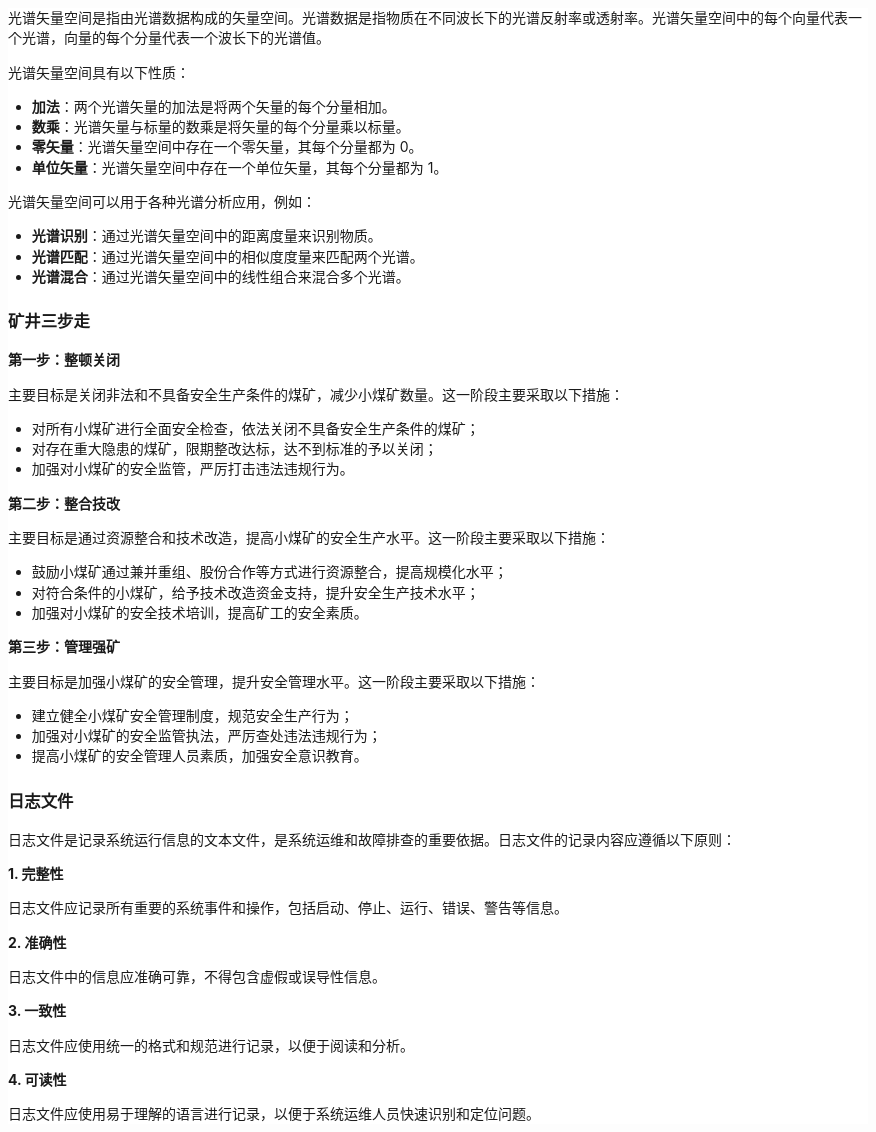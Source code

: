 光谱矢量空间是指由光谱数据构成的矢量空间。光谱数据是指物质在不同波长下的光谱反射率或透射率。光谱矢量空间中的每个向量代表一个光谱，向量的每个分量代表一个波长下的光谱值。

光谱矢量空间具有以下性质：

- **加法**：两个光谱矢量的加法是将两个矢量的每个分量相加。
- **数乘**：光谱矢量与标量的数乘是将矢量的每个分量乘以标量。
- **零矢量**：光谱矢量空间中存在一个零矢量，其每个分量都为 0。
- **单位矢量**：光谱矢量空间中存在一个单位矢量，其每个分量都为 1。

光谱矢量空间可以用于各种光谱分析应用，例如：

- **光谱识别**：通过光谱矢量空间中的距离度量来识别物质。
- **光谱匹配**：通过光谱矢量空间中的相似度度量来匹配两个光谱。
- **光谱混合**：通过光谱矢量空间中的线性组合来混合多个光谱。

### 矿井三步走

**第一步：整顿关闭**

主要目标是关闭非法和不具备安全生产条件的煤矿，减少小煤矿数量。这一阶段主要采取以下措施：

- 对所有小煤矿进行全面安全检查，依法关闭不具备安全生产条件的煤矿；
- 对存在重大隐患的煤矿，限期整改达标，达不到标准的予以关闭；
- 加强对小煤矿的安全监管，严厉打击违法违规行为。

**第二步：整合技改**

主要目标是通过资源整合和技术改造，提高小煤矿的安全生产水平。这一阶段主要采取以下措施：

- 鼓励小煤矿通过兼并重组、股份合作等方式进行资源整合，提高规模化水平；
- 对符合条件的小煤矿，给予技术改造资金支持，提升安全生产技术水平；
- 加强对小煤矿的安全技术培训，提高矿工的安全素质。

**第三步：管理强矿**

主要目标是加强小煤矿的安全管理，提升安全管理水平。这一阶段主要采取以下措施：

- 建立健全小煤矿安全管理制度，规范安全生产行为；
- 加强对小煤矿的安全监管执法，严厉查处违法违规行为；
- 提高小煤矿的安全管理人员素质，加强安全意识教育。

### 日志文件

日志文件是记录系统运行信息的文本文件，是系统运维和故障排查的重要依据。日志文件的记录内容应遵循以下原则：

**1. 完整性**

日志文件应记录所有重要的系统事件和操作，包括启动、停止、运行、错误、警告等信息。

**2. 准确性**

日志文件中的信息应准确可靠，不得包含虚假或误导性信息。

**3. 一致性**

日志文件应使用统一的格式和规范进行记录，以便于阅读和分析。

**4. 可读性**

日志文件应使用易于理解的语言进行记录，以便于系统运维人员快速识别和定位问题。
